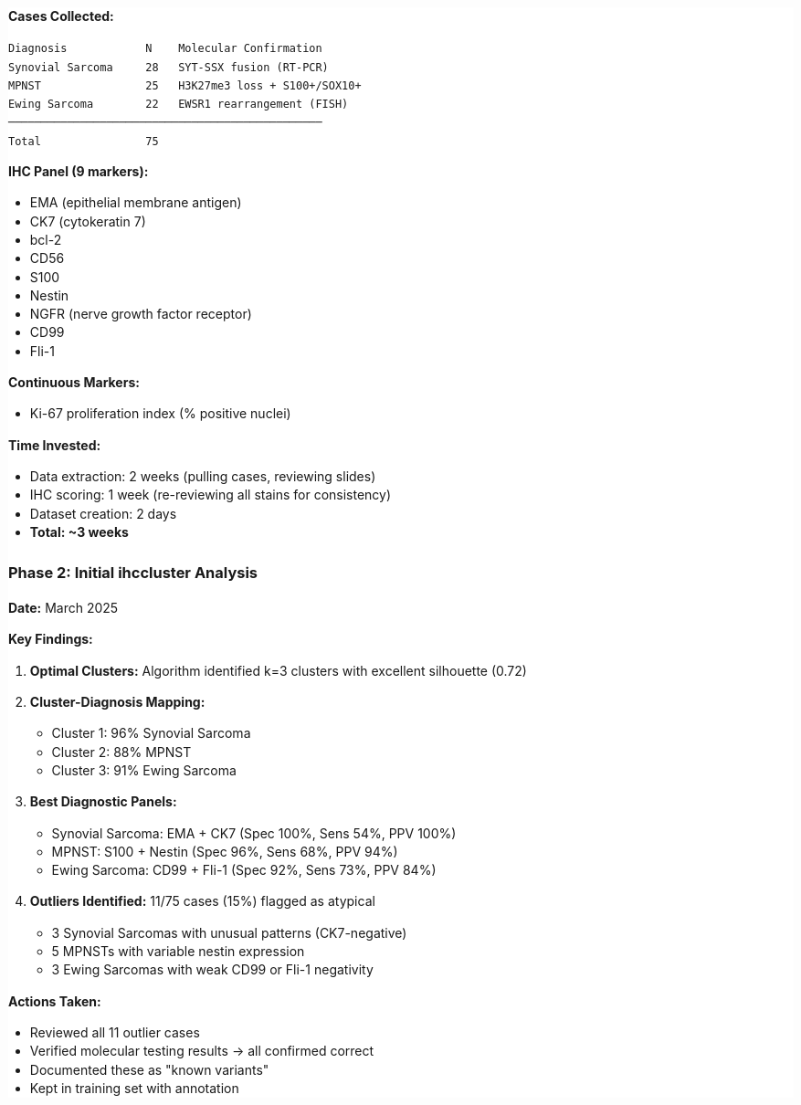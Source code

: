 **Cases Collected:**
```
Diagnosis            N    Molecular Confirmation
Synovial Sarcoma     28   SYT-SSX fusion (RT-PCR)
MPNST                25   H3K27me3 loss + S100+/SOX10+
Ewing Sarcoma        22   EWSR1 rearrangement (FISH)
────────────────────────────────────────────────
Total                75
```

**IHC Panel (9 markers):**
- EMA (epithelial membrane antigen)
- CK7 (cytokeratin 7)
- bcl-2
- CD56
- S100
- Nestin
- NGFR (nerve growth factor receptor)
- CD99
- Fli-1

**Continuous Markers:**
- Ki-67 proliferation index (% positive nuclei)

**Time Invested:**
- Data extraction: 2 weeks (pulling cases, reviewing slides)
- IHC scoring: 1 week (re-reviewing all stains for consistency)
- Dataset creation: 2 days
- **Total: ~3 weeks**

### Phase 2: Initial ihccluster Analysis

**Date:** March 2025

**Key Findings:**

1. **Optimal Clusters:** Algorithm identified k=3 clusters with excellent silhouette (0.72)

2. **Cluster-Diagnosis Mapping:**
   - Cluster 1: 96% Synovial Sarcoma
   - Cluster 2: 88% MPNST
   - Cluster 3: 91% Ewing Sarcoma

3. **Best Diagnostic Panels:**
   - Synovial Sarcoma: EMA + CK7 (Spec 100%, Sens 54%, PPV 100%)
   - MPNST: S100 + Nestin (Spec 96%, Sens 68%, PPV 94%)
   - Ewing Sarcoma: CD99 + Fli-1 (Spec 92%, Sens 73%, PPV 84%)

4. **Outliers Identified:** 11/75 cases (15%) flagged as atypical
   - 3 Synovial Sarcomas with unusual patterns (CK7-negative)
   - 5 MPNSTs with variable nestin expression
   - 3 Ewing Sarcomas with weak CD99 or Fli-1 negativity

**Actions Taken:**
- Reviewed all 11 outlier cases
- Verified molecular testing results → all confirmed correct
- Documented these as "known variants"
- Kept in training set with annotation
